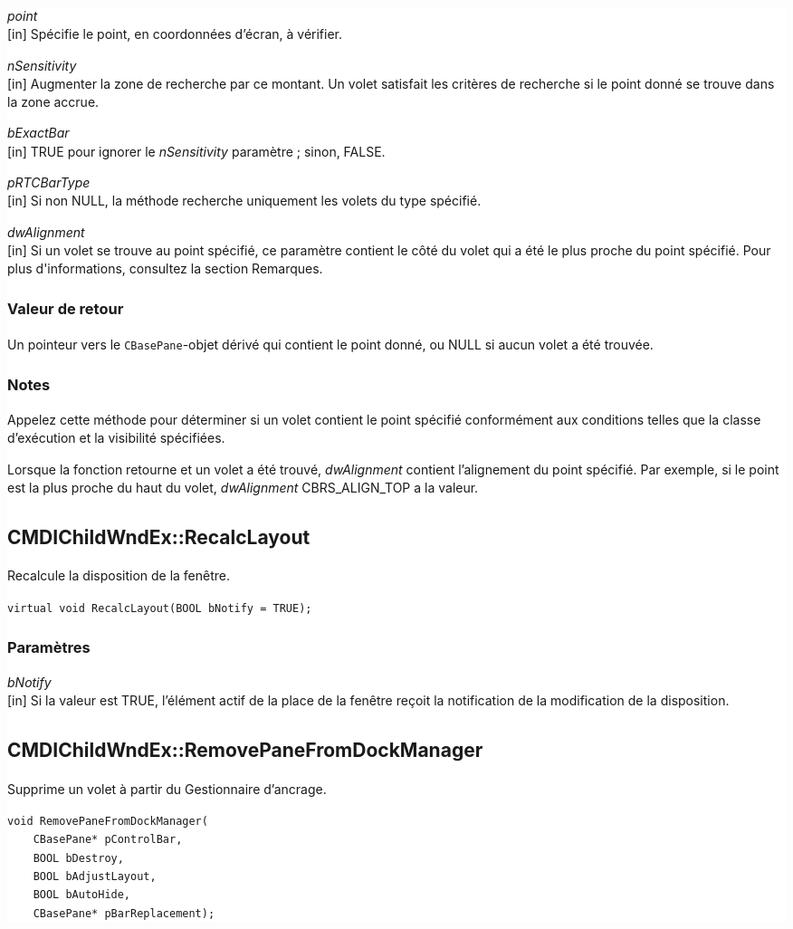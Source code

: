 *point*<br/>
[in] Spécifie le point, en coordonnées d’écran, à vérifier.

*nSensitivity*<br/>
[in] Augmenter la zone de recherche par ce montant. Un volet satisfait les critères de recherche si le point donné se trouve dans la zone accrue.

*bExactBar*<br/>
[in] TRUE pour ignorer le *nSensitivity* paramètre ; sinon, FALSE.

*pRTCBarType*<br/>
[in] Si non NULL, la méthode recherche uniquement les volets du type spécifié.

*dwAlignment*<br/>
[in] Si un volet se trouve au point spécifié, ce paramètre contient le côté du volet qui a été le plus proche du point spécifié. Pour plus d'informations, consultez la section Remarques.

### <a name="return-value"></a>Valeur de retour

Un pointeur vers le `CBasePane`-objet dérivé qui contient le point donné, ou NULL si aucun volet a été trouvée.

### <a name="remarks"></a>Notes

Appelez cette méthode pour déterminer si un volet contient le point spécifié conformément aux conditions telles que la classe d’exécution et la visibilité spécifiées.

Lorsque la fonction retourne et un volet a été trouvé, *dwAlignment* contient l’alignement du point spécifié. Par exemple, si le point est la plus proche du haut du volet, *dwAlignment* CBRS_ALIGN_TOP a la valeur.

##  <a name="recalclayout"></a>  CMDIChildWndEx::RecalcLayout

Recalcule la disposition de la fenêtre.

```
virtual void RecalcLayout(BOOL bNotify = TRUE);
```

### <a name="parameters"></a>Paramètres

*bNotify*<br/>
[in] Si la valeur est TRUE, l’élément actif de la place de la fenêtre reçoit la notification de la modification de la disposition.

##  <a name="removepanefromdockmanager"></a>  CMDIChildWndEx::RemovePaneFromDockManager

Supprime un volet à partir du Gestionnaire d’ancrage.

```
void RemovePaneFromDockManager(
    CBasePane* pControlBar,
    BOOL bDestroy,
    BOOL bAdjustLayout,
    BOOL bAutoHide,
    CBasePane* pBarReplacement);
```
